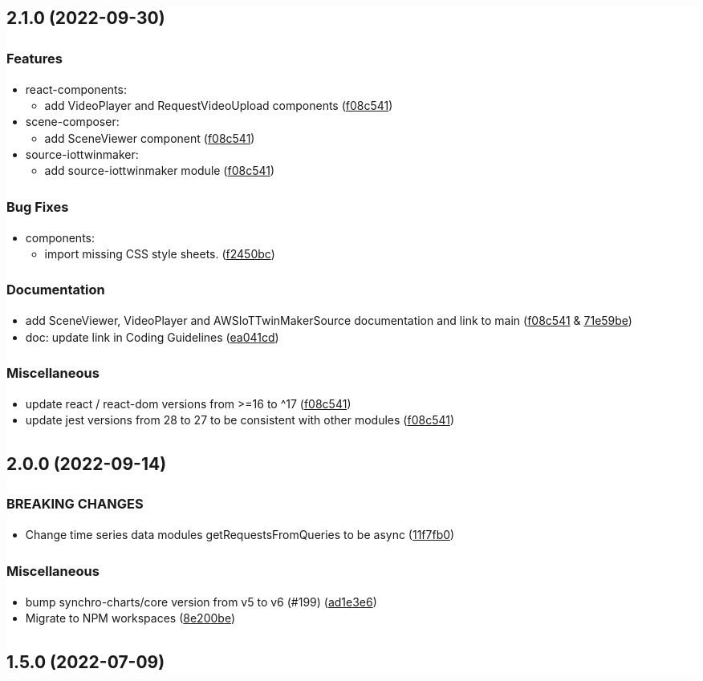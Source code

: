 ## 2.1.0 (2022-09-30)

### Features

* react-components:
  * add VideoPlayer and RequestVideoUpload components ([f08c541](https://github.com/awslabs/iot-app-kit/commit/f08c541f017f4bbefae085e45c2ef2e686eb5919))
* scene-composer:
  * add SceneViewer component ([f08c541](https://github.com/awslabs/iot-app-kit/commit/f08c541f017f4bbefae085e45c2ef2e686eb5919))
* source-iottwinmaker:
  * add source-iottwinmaker module ([f08c541](https://github.com/awslabs/iot-app-kit/commit/f08c541f017f4bbefae085e45c2ef2e686eb5919))

### Bug Fixes

* components:
  * import missing CSS style sheets. ([f2450bc](https://github.com/awslabs/iot-app-kit/commit/f2450bc17906bff2ad4ac065eb26b36726d530d6))

### Documentation

* add SceneViewer, VideoPlayer and AWSIoTTwinMakerSource documentation and link to main ([f08c541](https://github.com/awslabs/iot-app-kit/commit/f08c541f017f4bbefae085e45c2ef2e686eb5919) & [71e59be](https://github.com/awslabs/iot-app-kit/commit/71e59be2ad0abcabb9136cf88c3c6c1d16606390))
* doc: update link in Coding Guidelines ([ea041cd](https://github.com/awslabs/iot-app-kit/commit/ea041cd8aadcb65b08c5bc09e6baf2958dbbdd35))

### Miscellaneous

* update react / react-dom versions from >=16 to ^17 ([f08c541](https://github.com/awslabs/iot-app-kit/commit/f08c541f017f4bbefae085e45c2ef2e686eb5919))
* update jest versions from 28 to 27 to be consistent with other modules ([f08c541](https://github.com/awslabs/iot-app-kit/commit/f08c541f017f4bbefae085e45c2ef2e686eb5919))

## 2.0.0 (2022-09-14)

### BREAKING CHANGES
* Change time series data modules getRequestsFromQueries to be async ([11f7fb0](https://github.com/awslabs/iot-app-kit/commit/11f7fb0442045d20c1ff9cce1567d3126380b29b))

### Miscellaneous
* bump synchro-charts/core version from v5 to v6 (#199) ([ad1e3e6](https://github.com/awslabs/iot-app-kit/commit/ad1e3e6108cc02d58060365ab4bad950f0e991cc))
* Migrate to NPM workspaces ([8e200be](https://github.com/awslabs/iot-app-kit/commit/8e200be0401fe6fa989cbf9a1ad96aafd8305a96))

## 1.5.0 (2022-07-09)
